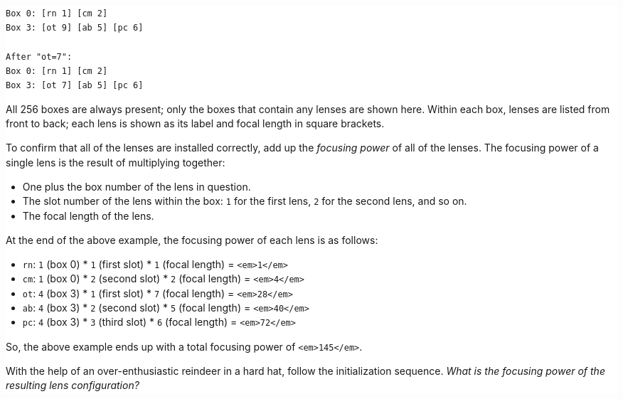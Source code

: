 ```
Box 0: [rn 1] [cm 2]
Box 3: [ot 9] [ab 5] [pc 6]

After "ot=7":
Box 0: [rn 1] [cm 2]
Box 3: [ot 7] [ab 5] [pc 6]
```

All 256 boxes are always present; only the boxes that contain any lenses are shown here. Within each box, lenses are listed from front to back; each lens is shown as its label and focal length in square brackets.

To confirm that all of the lenses are installed correctly, add up the _focusing power_ of all of the lenses. The focusing power of a single lens is the result of multiplying together:

* One plus the box number of the lens in question.
* The slot number of the lens within the box: `1` for the first lens, `2` for the second lens, and so on.
* The focal length of the lens.

At the end of the above example, the focusing power of each lens is as follows:

* `rn`: `1` (box 0) * `1` (first slot) * `1` (focal length) = `<em>1</em>`
* `cm`: `1` (box 0) * `2` (second slot) * `2` (focal length) = `<em>4</em>`
* `ot`: `4` (box 3) * `1` (first slot) * `7` (focal length) = `<em>28</em>`
* `ab`: `4` (box 3) * `2` (second slot) * `5` (focal length) = `<em>40</em>`
* `pc`: `4` (box 3) * `3` (third slot) * `6` (focal length) = `<em>72</em>`

So, the above example ends up with a total focusing power of `<em>145</em>`.

With the help of an over-enthusiastic reindeer in a hard hat, follow the initialization sequence. _What is the focusing power of the resulting lens configuration?_